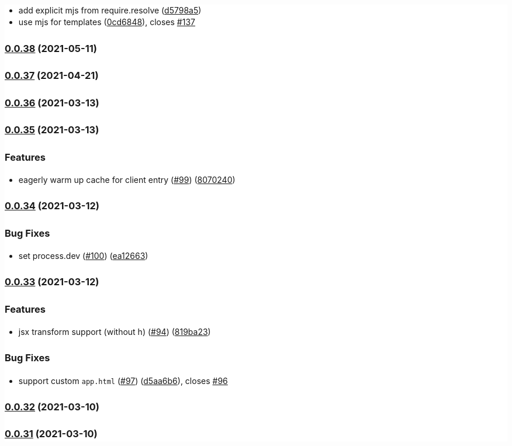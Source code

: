 * add explicit mjs from require.resolve ([d5798a5](https://github.com/nuxt/vite/commit/d5798a57f058b097a3b569213ac4ce44abb8884b))
* use mjs for templates ([0cd6848](https://github.com/nuxt/vite/commit/0cd68489de61f477f911dee60aa08a28deadbe52)), closes [#137](https://github.com/nuxt/vite/issues/137)

### [0.0.38](https://github.com/nuxt/vite/compare/v0.0.37...v0.0.38) (2021-05-11)

### [0.0.37](https://github.com/nuxt/vite/compare/v0.0.36...v0.0.37) (2021-04-21)

### [0.0.36](https://github.com/nuxt/vite/compare/v0.0.35...v0.0.36) (2021-03-13)

### [0.0.35](https://github.com/nuxt/vite/compare/v0.0.34...v0.0.35) (2021-03-13)


### Features

* eagerly warm up cache for client entry ([#99](https://github.com/nuxt/vite/issues/99)) ([8070240](https://github.com/nuxt/vite/commit/807024091b9acaedda92fa55a628ce229824c963))

### [0.0.34](https://github.com/nuxt/vite/compare/v0.0.33...v0.0.34) (2021-03-12)


### Bug Fixes

* set process.dev ([#100](https://github.com/nuxt/vite/issues/100)) ([ea12663](https://github.com/nuxt/vite/commit/ea12663a8de4470fdb407338a23f6ff97006b0cc))

### [0.0.33](https://github.com/nuxt/vite/compare/v0.0.32...v0.0.33) (2021-03-12)


### Features

* jsx transform support (without h) ([#94](https://github.com/nuxt/vite/issues/94)) ([819ba23](https://github.com/nuxt/vite/commit/819ba23741e9b2d4ebcee0f24552ad18ed7072c5))


### Bug Fixes

* support custom `app.html` ([#97](https://github.com/nuxt/vite/issues/97)) ([d5aa6b6](https://github.com/nuxt/vite/commit/d5aa6b61fd9fe83ac9d2fa5a79d91f37c8654d41)), closes [#96](https://github.com/nuxt/vite/issues/96)

### [0.0.32](https://github.com/nuxt/vite/compare/v0.0.31...v0.0.32) (2021-03-10)

### [0.0.31](https://github.com/nuxt/vite/compare/v0.0.30...v0.0.31) (2021-03-10)
